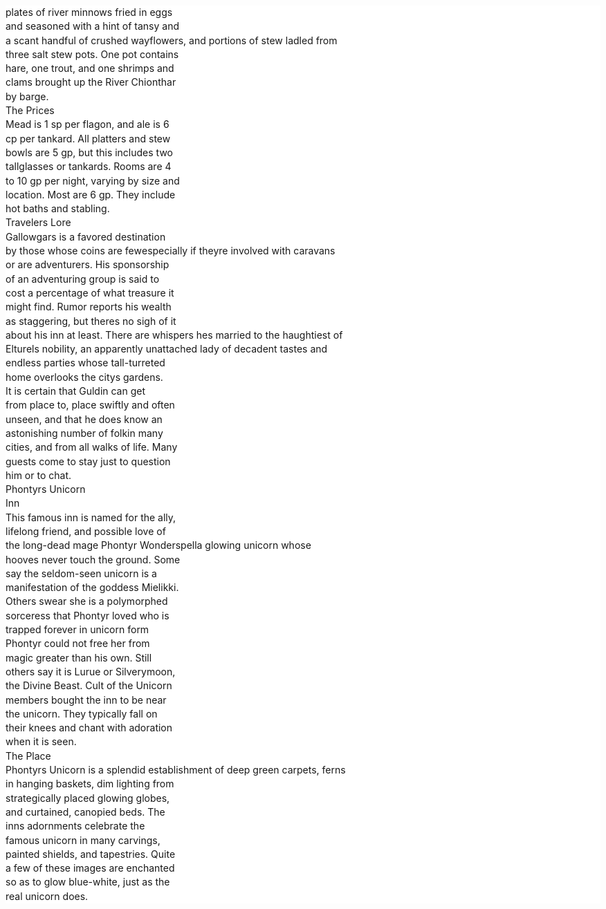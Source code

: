 plates of river minnows fried in eggs  
and seasoned with a hint of tansy and  
a scant handful of crushed wayflowers, and portions of stew ladled from  
three salt stew pots. One pot contains  
hare, one trout, and one shrimps and  
clams brought up the River Chionthar  
by barge.  
The Prices  
Mead is 1 sp per flagon, and ale is 6  
cp per tankard. All platters and stew  
bowls are 5 gp, but this includes two  
tallglasses or tankards. Rooms are 4  
to 10 gp per night, varying by size and  
location. Most are 6 gp. They include  
hot baths and stabling.  
Travelers Lore  
Gallowgars is a favored destination  
by those whose coins are fewespecially if theyre involved with caravans  
or are adventurers. His sponsorship  
of an adventuring group is said to  
cost a percentage of what treasure it  
might find. Rumor reports his wealth  
as staggering, but theres no sigh of it  
about his inn at least. There are whispers hes married to the haughtiest of  
Elturels nobility, an apparently unattached lady of decadent tastes and  
endless parties whose tall-turreted  
home overlooks the citys gardens.  
It is certain that Guldin can get  
from place to, place swiftly and often  
unseen, and that he does know an  
astonishing number of folkin many  
cities, and from all walks of life. Many  
guests come to stay just to question  
him or to chat.  
Phontyrs Unicorn  
Inn  
This famous inn is named for the ally,  
lifelong friend, and possible love of  
the long-dead mage Phontyr Wonderspella glowing unicorn whose  
hooves never touch the ground. Some  
say the seldom-seen unicorn is a  
manifestation of the goddess Mielikki.  
Others swear she is a polymorphed  
sorceress that Phontyr loved who is  
trapped forever in unicorn form  
Phontyr could not free her from  
magic greater than his own. Still  
others say it is Lurue or Silverymoon,  
the Divine Beast. Cult of the Unicorn  
members bought the inn to be near  
the unicorn. They typically fall on  
their knees and chant with adoration  
when it is seen.  
The Place  
Phontyrs Unicorn is a splendid establishment of deep green carpets, ferns  
in hanging baskets, dim lighting from  
strategically placed glowing globes,  
and curtained, canopied beds. The  
inns adornments celebrate the  
famous unicorn in many carvings,  
painted shields, and tapestries. Quite  
a few of these images are enchanted  
so as to glow blue-white, just as the  
real unicorn does.  